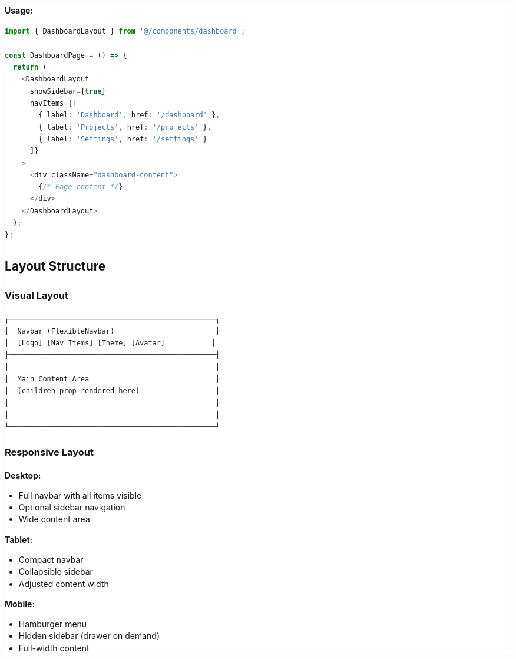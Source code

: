**Usage:**
```typescript
import { DashboardLayout } from '@/components/dashboard';

const DashboardPage = () => {
  return (
    <DashboardLayout 
      showSidebar={true}
      navItems={[
        { label: 'Dashboard', href: '/dashboard' },
        { label: 'Projects', href: '/projects' },
        { label: 'Settings', href: '/settings' }
      ]}
    >
      <div className="dashboard-content">
        {/* Page content */}
      </div>
    </DashboardLayout>
  );
};
```

## Layout Structure

### Visual Layout
```
┌─────────────────────────────────────────────────┐
│  Navbar (FlexibleNavbar)                        │
│  [Logo] [Nav Items] [Theme] [Avatar]           │
├─────────────────────────────────────────────────┤
│                                                 │
│  Main Content Area                              │
│  (children prop rendered here)                  │
│                                                 │
│                                                 │
└─────────────────────────────────────────────────┘
```

### Responsive Layout
**Desktop:**
- Full navbar with all items visible
- Optional sidebar navigation
- Wide content area

**Tablet:**
- Compact navbar
- Collapsible sidebar
- Adjusted content width

**Mobile:**
- Hamburger menu
- Hidden sidebar (drawer on demand)
- Full-width content
